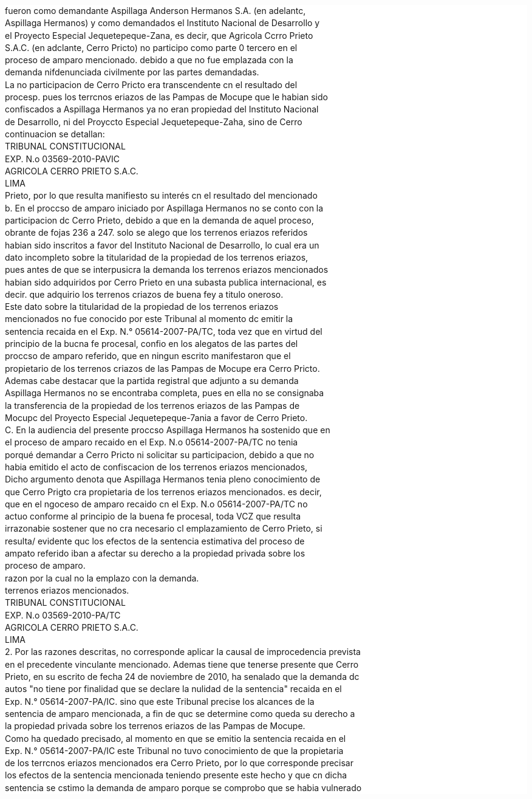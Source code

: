 fueron como demandante Aspillaga Anderson Hermanos S.A. (en adelantc,  
Aspillaga Hermanos) y como demandados el Instituto Nacional de Desarrollo y  
el Proyecto Especial Jequetepeque-Zana, es decir, que Agricola Ccrro Prieto  
S.A.C. (en adclante, Cerro Pricto) no participo como parte 0 tercero en el  
proceso de amparo mencionado. debido a que no fue emplazada con la  
demanda nifdenunciada civilmente por las partes demandadas.  
La no participacion de Cerro Pricto era transcendente cn el resultado del  
procesp. pues los terrcnos eriazos de las Pampas de Mocupe que le habian sido  
confiscados a Aspillaga Hermanos ya no eran propiedad del Instituto Nacional  
de Desarrollo, ni del Proyccto Especial Jequetepeque-Zaha, sino de Cerro  
continuacion se detallan:  
TRIBUNAL CONSTITUCIONAL  
EXP. N.o 03569-2010-PAVIC  
AGRICOLA CERRO PRIETO S.A.C.  
LIMA  
Prieto, por lo que resulta manifiesto su interés cn el resultado del mencionado  
b. En el proccso de amparo iniciado por Aspillaga Hermanos no se conto con la  
participacion dc Cerro Prieto, debido a que en la demanda de aquel proceso,  
obrante de fojas 236 a 247. solo se alego que los terrenos eriazos referidos  
habian sido inscritos a favor del Instituto Nacional de Desarrollo, lo cual era un  
dato incompleto sobre la titularidad de la propiedad de los terrenos eriazos,  
pues antes de que se interpusicra la demanda los terrenos eriazos mencionados  
habian sido adquiridos por Cerro Prieto en una subasta publica internacional, es  
decir. que adquirio los terrenos criazos de buena fey a titulo oneroso.  
Este dato sobre la titularidad de la propiedad de los terrenos eriazos  
mencionados no fue conocido por este Tribunal al momento dc emitir la  
sentencia recaida en el Exp. N.° 05614-2007-PA/TC, toda vez que en virtud del  
principio de la bucna fe procesal, confio en los alegatos de las partes del  
proccso de amparo referido, que en ningun escrito manifestaron que el  
propietario de los terrenos criazos de las Pampas de Mocupe era Cerro Pricto.  
Ademas cabe destacar que la partida registral que adjunto a su demanda  
Aspillaga Hermanos no se encontraba completa, pues en ella no se consignaba  
la transferencia de la propiedad de los terrenos eriazos de las Pampas de  
Mocupc del Proyecto Especial Jequetepeque-7ania a favor de Cerro Prieto.  
C. En la audiencia del presente proccso Aspillaga Hermanos ha sostenido que en  
el proceso de amparo recaido en el Exp. N.o 05614-2007-PA/TC no tenia  
porqué demandar a Cerro Pricto ni solicitar su participacion, debido a que no  
habia emitido el acto de confiscacion de los terrenos eriazos mencionados,  
Dicho argumento denota que Aspillaga Hermanos tenia pleno conocimiento de  
que Cerro Prigto cra propietaria de los terrenos eriazos mencionados. es decir,  
que en el ngoceso de amparo recaido cn el Exp. N.o 05614-2007-PA/TC no  
actuo conforme al principio de la buena fe procesal, toda VCZ que resulta  
irrazonabie sostener que no cra necesario cl emplazamiento de Cerro Prieto, si  
resulta/ evidente quc los efectos de la sentencia estimativa del proceso de  
ampato referido iban a afectar su derecho a la propiedad privada sobre los  
proceso de amparo.  
razon por la cual no la emplazo con la demanda.  
terrenos eriazos mencionados.  
TRIBUNAL CONSTITUCIONAL  
EXP. N.o 03569-2010-PA/TC  
AGRICOLA CERRO PRIETO S.A.C.  
LIMA  
2. Por las razones descritas, no corresponde aplicar la causal de improcedencia prevista  
en el precedente vinculante mencionado. Ademas tiene que tenerse presente que Cerro  
Prieto, en su escrito de fecha 24 de noviembre de 2010, ha senalado que la demanda dc  
autos "no tiene por finalidad que se declare la nulidad de la sentencia" recaida en el  
Exp. N.° 05614-2007-PA/IC. sino que este Tribunal precise los alcances de la  
sentencia de amparo mencionada, a fin de quc se determine como queda su derecho a  
la propiedad privada sobre los terrenos eriazos de las Pampas de Mocupe.  
Como ha quedado precisado, al momento en que se emitio la sentencia recaida en el  
Exp. N.° 05614-2007-PA/IC este Tribunal no tuvo conocimiento de que la propietaria  
de los terrcnos eriazos mencionados era Cerro Prieto, por lo que corresponde precisar  
los efectos de la sentencia mencionada teniendo presente este hecho y que cn dicha  
sentencia se cstimo la demanda de amparo porque se comprobo que se habia vulnerado  